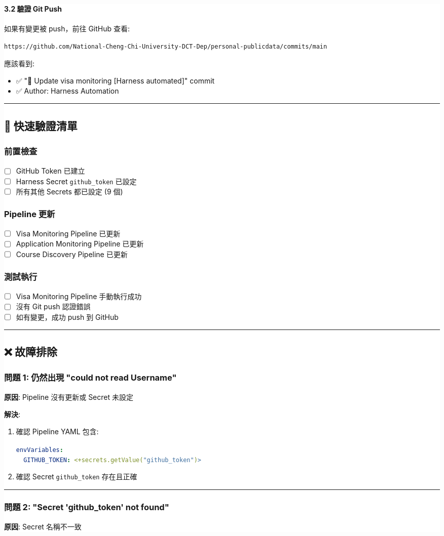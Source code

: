 #### 3.2 驗證 Git Push

如果有變更被 push，前往 GitHub 查看:
```
https://github.com/National-Cheng-Chi-University-DCT-Dep/personal-publicdata/commits/main
```

應該看到:
- ✅ "🛂 Update visa monitoring [Harness automated]" commit
- ✅ Author: Harness Automation

---

## 🎯 快速驗證清單

### 前置檢查
- [ ] GitHub Token 已建立
- [ ] Harness Secret `github_token` 已設定
- [ ] 所有其他 Secrets 都已設定 (9 個)

### Pipeline 更新
- [ ] Visa Monitoring Pipeline 已更新
- [ ] Application Monitoring Pipeline 已更新
- [ ] Course Discovery Pipeline 已更新

### 測試執行
- [ ] Visa Monitoring Pipeline 手動執行成功
- [ ] 沒有 Git push 認證錯誤
- [ ] 如有變更，成功 push 到 GitHub

---

## ❌ 故障排除

### 問題 1: 仍然出現 "could not read Username"

**原因**: Pipeline 沒有更新或 Secret 未設定

**解決**:
1. 確認 Pipeline YAML 包含:
   ```yaml
   envVariables:
     GITHUB_TOKEN: <+secrets.getValue("github_token")>
   ```
2. 確認 Secret `github_token` 存在且正確

---

### 問題 2: "Secret 'github_token' not found"

**原因**: Secret 名稱不一致

